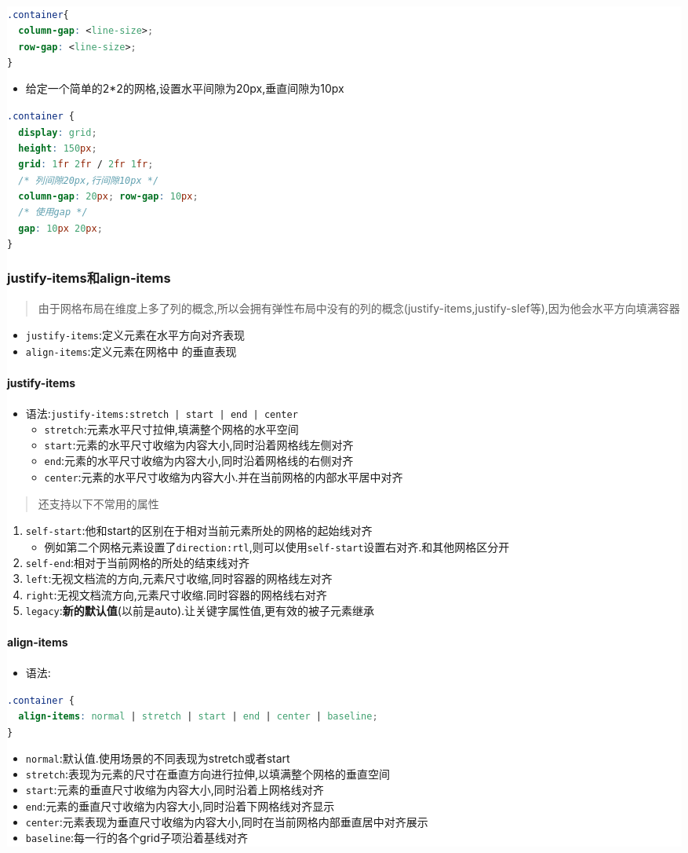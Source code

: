 ```css
.container{
  column-gap: <line-size>;
  row-gap: <line-size>;
}
```

* 给定一个简单的2*2的网格,设置水平间隙为20px,垂直间隙为10px

```css
.container { 
  display: grid; 
  height: 150px; 
  grid: 1fr 2fr / 2fr 1fr; 
  /* 列间隙20px,行间隙10px */ 
  column-gap: 20px; row-gap: 10px;
  /* 使用gap */
  gap: 10px 20px;
}
```

### justify-items和align-items

> 由于网格布局在维度上多了列的概念,所以会拥有弹性布局中没有的列的概念(justify-items,justify-slef等),因为他会水平方向填满容器

* `justify-items`:定义元素在水平方向对齐表现
* `align-items`:定义元素在网格中 的垂直表现

#### justify-items

* 语法:`justify-items:stretch | start | end | center`
  * `stretch`:元素水平尺寸拉伸,填满整个网格的水平空间
  * `start`:元素的水平尺寸收缩为内容大小,同时沿着网格线左侧对齐
  * `end`:元素的水平尺寸收缩为内容大小,同时沿着网格线的右侧对齐
  * `center`:元素的水平尺寸收缩为内容大小.并在当前网格的内部水平居中对齐

>还支持以下不常用的属性

1. `self-start`:他和start的区别在于相对当前元素所处的网格的起始线对齐
   * 例如第二个网格元素设置了`direction:rtl`,则可以使用`self-start`设置右对齐.和其他网格区分开
2. `self-end`:相对于当前网格的所处的结束线对齐
3. `left`:无视文档流的方向,元素尺寸收缩,同时容器的网格线左对齐
4. `right`:无视文档流方向,元素尺寸收缩.同时容器的网格线右对齐
5. `legacy`:**新的默认值**(以前是auto).让关键字属性值,更有效的被子元素继承

#### align-items

* 语法:

```css
.container { 
  align-items: normal | stretch | start | end | center | baseline;
}
```

* `normal`:默认值.使用场景的不同表现为stretch或者start
* `stretch`:表现为元素的尺寸在垂直方向进行拉伸,以填满整个网格的垂直空间
* `start`:元素的垂直尺寸收缩为内容大小,同时沿着上网格线对齐
* `end`:元素的垂直尺寸收缩为内容大小,同时沿着下网格线对齐显示
* `center`:元素表现为垂直尺寸收缩为内容大小,同时在当前网格内部垂直居中对齐展示
* `baseline`:每一行的各个grid子项沿着基线对齐
